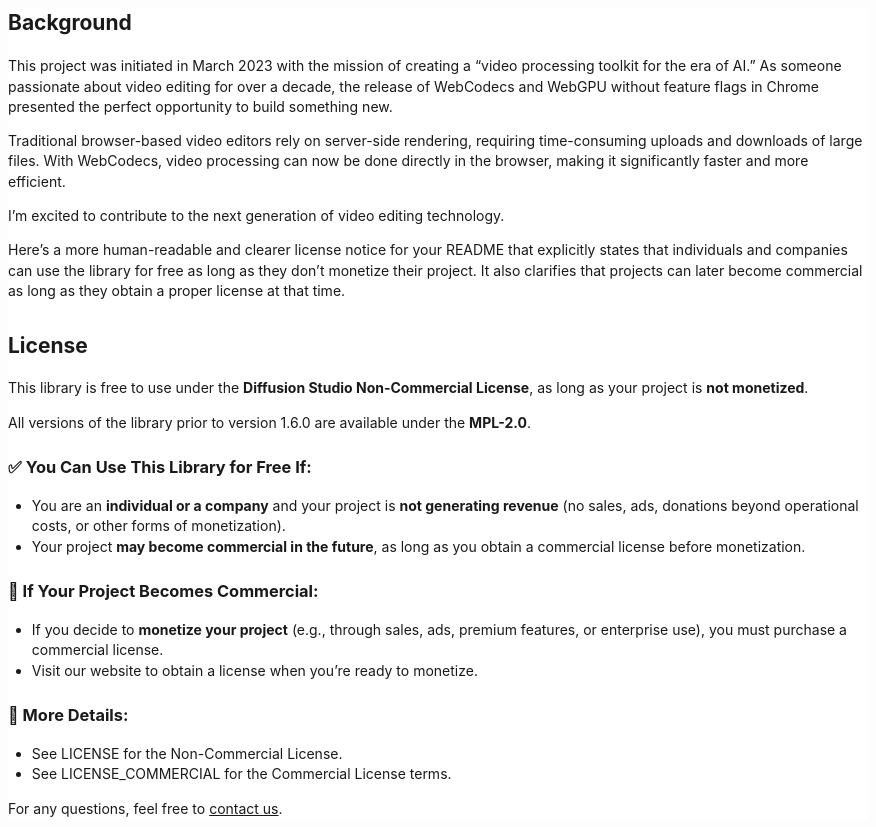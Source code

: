 ## Background

This project was initiated in March 2023 with the mission of creating a “video processing toolkit for the era of AI.” As someone passionate about video editing for over a decade, the release of WebCodecs and WebGPU without feature flags in Chrome presented the perfect opportunity to build something new.

Traditional browser-based video editors rely on server-side rendering, requiring time-consuming uploads and downloads of large files. With WebCodecs, video processing can now be done directly in the browser, making it significantly faster and more efficient.

I’m excited to contribute to the next generation of video editing technology.

Here’s a more human-readable and clearer license notice for your README that explicitly states that individuals and companies can use the library for free as long as they don’t monetize their project. It also clarifies that projects can later become commercial as long as they obtain a proper license at that time.

## License

This library is free to use under the **Diffusion Studio Non-Commercial License**, as long as your project is **not monetized**.

All versions of the library prior to version 1.6.0 are available under the **MPL-2.0**.

### ✅ You Can Use This Library for Free If:
- You are an **individual or a company** and your project is **not generating revenue** (no sales, ads, donations beyond operational costs, or other forms of monetization).
- Your project **may become commercial in the future**, as long as you obtain a commercial license before monetization.

### 💼 If Your Project Becomes Commercial:
- If you decide to **monetize your project** (e.g., through sales, ads, premium features, or enterprise use), you must purchase a commercial license.
- Visit our website to obtain a license when you’re ready to monetize.

### 📄 More Details:
-	See LICENSE for the Non-Commercial License.
-	See LICENSE_COMMERCIAL for the Commercial License terms.

For any questions, feel free to [contact us](https://diffusion.studio).
